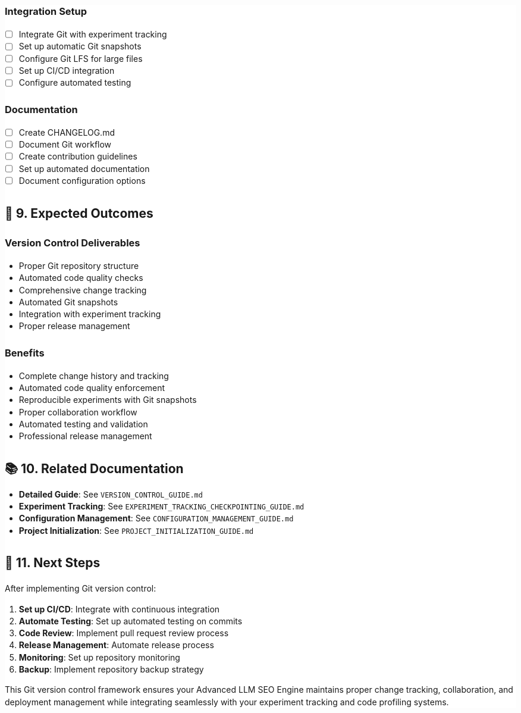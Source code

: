 ### **Integration Setup**
- [ ] Integrate Git with experiment tracking
- [ ] Set up automatic Git snapshots
- [ ] Configure Git LFS for large files
- [ ] Set up CI/CD integration
- [ ] Configure automated testing

### **Documentation**
- [ ] Create CHANGELOG.md
- [ ] Document Git workflow
- [ ] Create contribution guidelines
- [ ] Set up automated documentation
- [ ] Document configuration options

## 🎯 **9. Expected Outcomes**

### **Version Control Deliverables**
- Proper Git repository structure
- Automated code quality checks
- Comprehensive change tracking
- Automated Git snapshots
- Integration with experiment tracking
- Proper release management

### **Benefits**
- Complete change history and tracking
- Automated code quality enforcement
- Reproducible experiments with Git snapshots
- Proper collaboration workflow
- Automated testing and validation
- Professional release management

## 📚 **10. Related Documentation**

- **Detailed Guide**: See `VERSION_CONTROL_GUIDE.md`
- **Experiment Tracking**: See `EXPERIMENT_TRACKING_CHECKPOINTING_GUIDE.md`
- **Configuration Management**: See `CONFIGURATION_MANAGEMENT_GUIDE.md`
- **Project Initialization**: See `PROJECT_INITIALIZATION_GUIDE.md`

## 🚀 **11. Next Steps**

After implementing Git version control:

1. **Set up CI/CD**: Integrate with continuous integration
2. **Automate Testing**: Set up automated testing on commits
3. **Code Review**: Implement pull request review process
4. **Release Management**: Automate release process
5. **Monitoring**: Set up repository monitoring
6. **Backup**: Implement repository backup strategy

This Git version control framework ensures your Advanced LLM SEO Engine maintains proper change tracking, collaboration, and deployment management while integrating seamlessly with your experiment tracking and code profiling systems.






